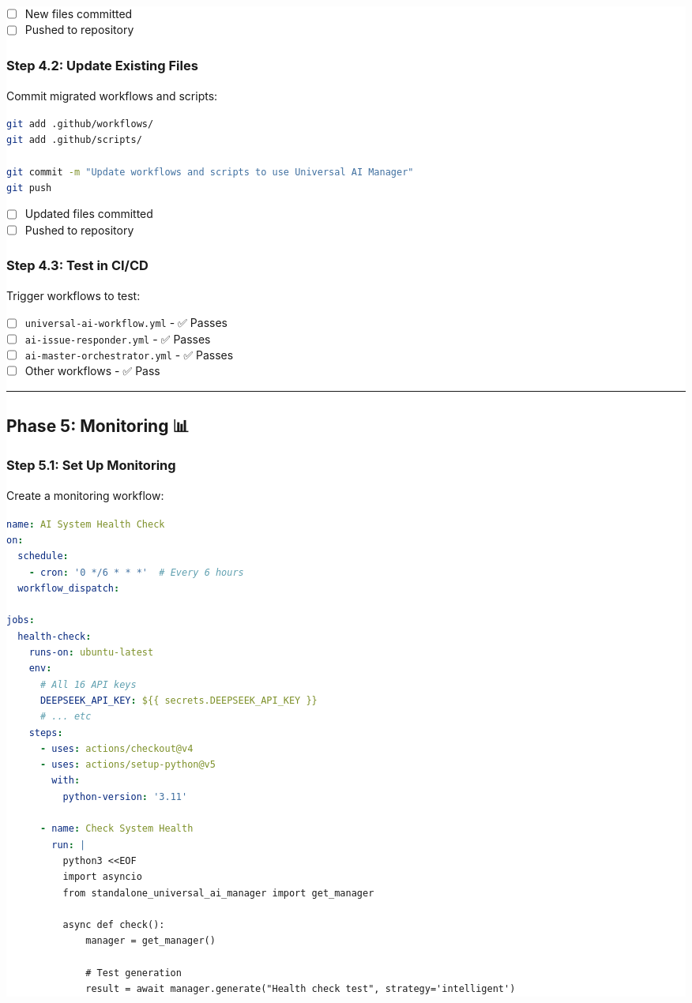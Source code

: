 - [ ] New files committed
- [ ] Pushed to repository

### Step 4.2: Update Existing Files

Commit migrated workflows and scripts:

```bash
git add .github/workflows/
git add .github/scripts/

git commit -m "Update workflows and scripts to use Universal AI Manager"
git push
```

- [ ] Updated files committed
- [ ] Pushed to repository

### Step 4.3: Test in CI/CD

Trigger workflows to test:

- [ ] `universal-ai-workflow.yml` - ✅ Passes
- [ ] `ai-issue-responder.yml` - ✅ Passes
- [ ] `ai-master-orchestrator.yml` - ✅ Passes
- [ ] Other workflows - ✅ Pass

---

## Phase 5: Monitoring 📊

### Step 5.1: Set Up Monitoring

Create a monitoring workflow:

```yaml
name: AI System Health Check
on:
  schedule:
    - cron: '0 */6 * * *'  # Every 6 hours
  workflow_dispatch:

jobs:
  health-check:
    runs-on: ubuntu-latest
    env:
      # All 16 API keys
      DEEPSEEK_API_KEY: ${{ secrets.DEEPSEEK_API_KEY }}
      # ... etc
    steps:
      - uses: actions/checkout@v4
      - uses: actions/setup-python@v5
        with:
          python-version: '3.11'
      
      - name: Check System Health
        run: |
          python3 <<EOF
          import asyncio
          from standalone_universal_ai_manager import get_manager
          
          async def check():
              manager = get_manager()
              
              # Test generation
              result = await manager.generate("Health check test", strategy='intelligent')
```